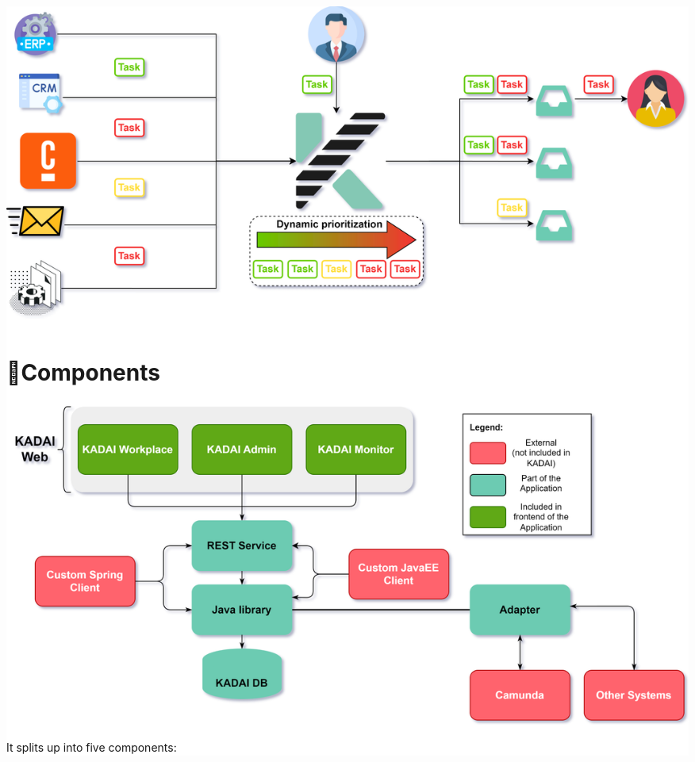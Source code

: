   <img src="docs/images/prioritizing.svg" />
</p>

# 🧫Components

<p align="center">
  <img src="./docs/images/components.svg" />
</p>

It splits up into five components:
